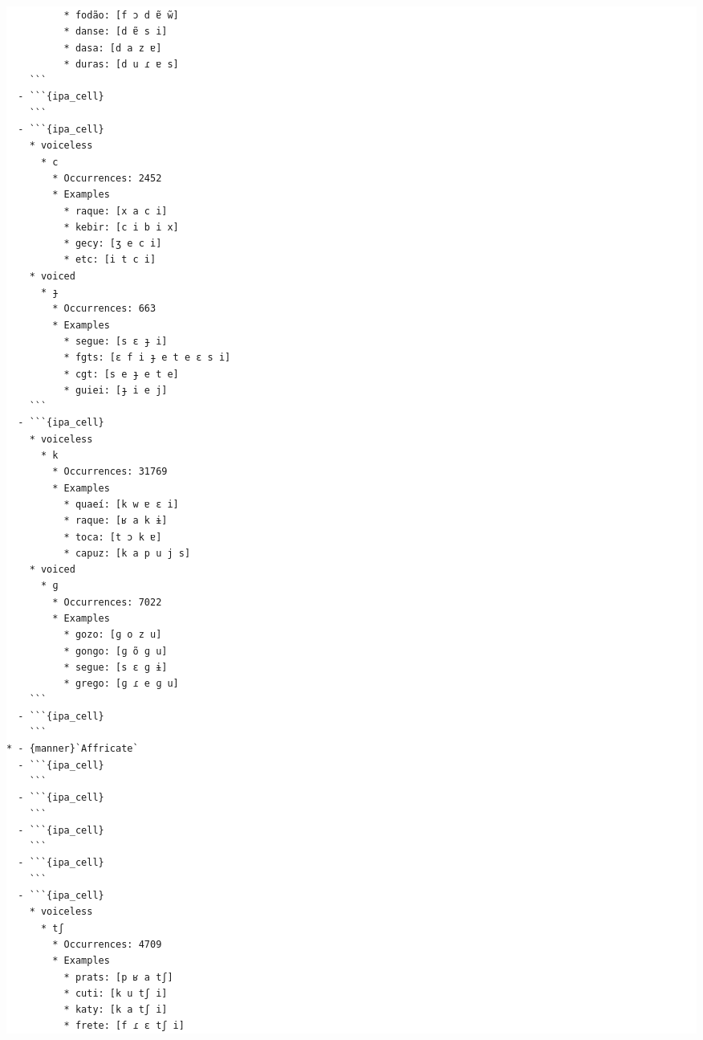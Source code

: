 ``````{list-table}
          * fodão: [f ɔ d ɐ̃ w̃]
          * danse: [d ɐ̃ s i]
          * dasa: [d a z ɐ]
          * duras: [d u ɾ ɐ s]
    ```
  - ```{ipa_cell}
    ```
  - ```{ipa_cell}
    * voiceless
      * c
        * Occurrences: 2452
        * Examples
          * raque: [x a c i]
          * kebir: [c i b i x]
          * gecy: [ʒ e c i]
          * etc: [i t c i]
    * voiced
      * ɟ
        * Occurrences: 663
        * Examples
          * segue: [s ɛ ɟ i]
          * fgts: [ɛ f i ɟ e t e ɛ s i]
          * cgt: [s e ɟ e t e]
          * guiei: [ɟ i e j]
    ```
  - ```{ipa_cell}
    * voiceless
      * k
        * Occurrences: 31769
        * Examples
          * quaeí: [k w ɐ ɛ i]
          * raque: [ʁ a k ɨ]
          * toca: [t ɔ k ɐ]
          * capuz: [k a p u j s]
    * voiced
      * ɡ
        * Occurrences: 7022
        * Examples
          * gozo: [ɡ o z u]
          * gongo: [ɡ õ ɡ u]
          * segue: [s ɛ ɡ ɨ]
          * grego: [ɡ ɾ e ɡ u]
    ```
  - ```{ipa_cell}
    ```
* - {manner}`Affricate`
  - ```{ipa_cell}
    ```
  - ```{ipa_cell}
    ```
  - ```{ipa_cell}
    ```
  - ```{ipa_cell}
    ```
  - ```{ipa_cell}
    * voiceless
      * tʃ
        * Occurrences: 4709
        * Examples
          * prats: [p ʁ a tʃ]
          * cuti: [k u tʃ i]
          * katy: [k a tʃ i]
          * frete: [f ɾ ɛ tʃ i]
``````